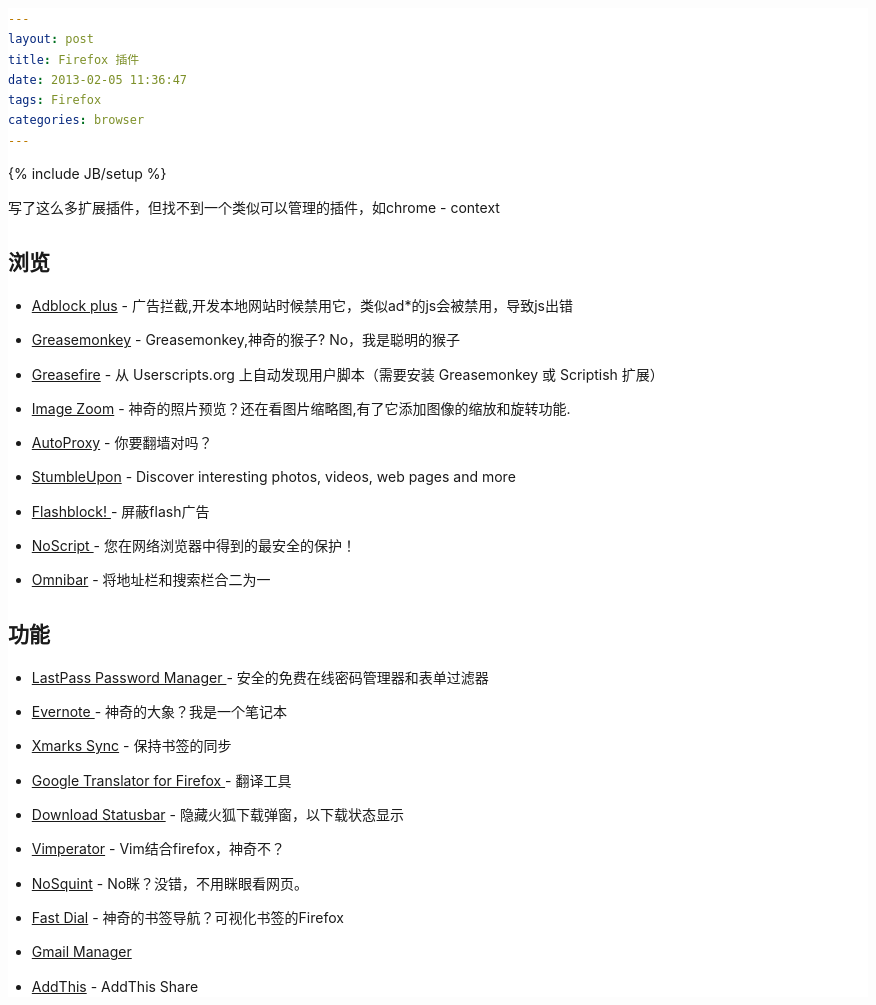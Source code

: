 ```yaml
---
layout: post
title: Firefox 插件
date: 2013-02-05 11:36:47
tags: Firefox
categories: browser
---
```


{% include JB/setup %}


写了这么多扩展插件，但找不到一个类似可以管理的插件，如chrome - context

## 浏览

* <a href="#AdblockPlus">Adblock plus</a> - 广告拦截,开发本地网站时候禁用它，类似ad*的js会被禁用，导致js出错

* <a href="#Greasemonkey">Greasemonkey</a> - Greasemonkey,神奇的猴子? No，我是聪明的猴子

* <a href="#Greasefire">Greasefire</a> - 从 Userscripts.org 上自动发现用户脚本（需要安装 Greasemonkey 或 Scriptish 扩展）


* <a href="#Image-Zoom">Image Zoom</a> - 神奇的照片预览？还在看图片缩略图,有了它添加图像的缩放和旋转功能.

* <a href="#AutoProxy">AutoProxy</a> - 你要翻墙对吗？

* <a href="#StumbleUpon">StumbleUpon</a> - Discover interesting photos, videos, web pages and more

* <a href="#Flashblock">Flashblock! </a> - 屏蔽flash广告

* <a href="#NoScript">NoScript </a> - 您在网络浏览器中得到的最安全的保护！

* <a href="#Omnibar">Omnibar</a> - 将地址栏和搜索栏合二为一



## 功能

* <a href="#LastPass">LastPass Password Manager </a> - 安全的免费在线密码管理器和表单过滤器

* <a href="#Evernote">Evernote </a> - 神奇的大象？我是一个笔记本

* <a href="#Xmarks">Xmarks Sync</a> - 保持书签的同步

* <a href="#Google-Translator">Google Translator for Firefox </a> - 翻译工具

* <a href="#DownloadStatusbar">Download Statusbar</a> - 隐藏火狐下载弹窗，以下载状态显示 

* <a href="#Vimperator">Vimperator</a> - Vim结合firefox，神奇不？

* <a href="#NoSquint">NoSquint</a> - No眯？没错，不用眯眼看网页。

* <a href="#Fast-Dial">Fast Dial</a> - 神奇的书签导航？可视化书签的Firefox

* <a href="#Gmail-Manager">Gmail Manager</a>

* <a href="#AddThis">AddThis</a> - AddThis Share
